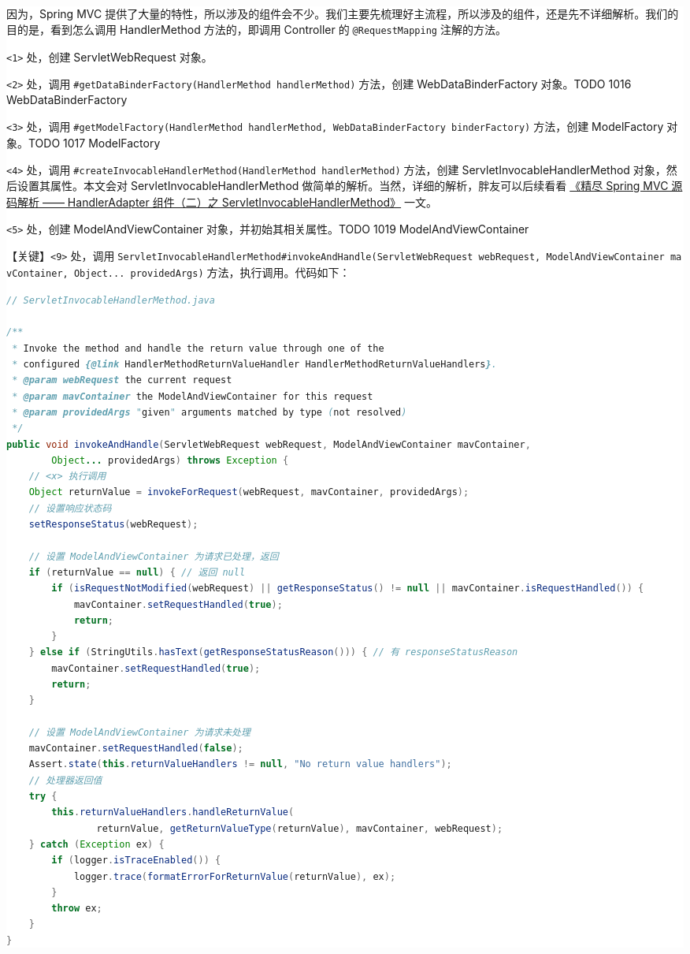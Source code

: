 因为，Spring MVC 提供了大量的特性，所以涉及的组件会不少。我们主要先梳理好主流程，所以涉及的组件，还是先不详细解析。我们的目的是，看到怎么调用 HandlerMethod 方法的，即调用 Controller 的 `@RequestMapping` 注解的方法。

`<1>` 处，创建 ServletWebRequest 对象。

`<2>` 处，调用 `#getDataBinderFactory(HandlerMethod handlerMethod)` 方法，创建 WebDataBinderFactory 对象。TODO 1016 WebDataBinderFactory

`<3>` 处，调用 `#getModelFactory(HandlerMethod handlerMethod, WebDataBinderFactory binderFactory)` 方法，创建 ModelFactory 对象。TODO 1017 ModelFactory

`<4>` 处，调用 `#createInvocableHandlerMethod(HandlerMethod handlerMethod)` 方法，创建 ServletInvocableHandlerMethod 对象，然后设置其属性。本文会对 ServletInvocableHandlerMethod 做简单的解析。当然，详细的解析，胖友可以后续看看 [《精尽 Spring MVC 源码解析 —— HandlerAdapter 组件（二）之 ServletInvocableHandlerMethod》](http://svip.iocoder.cn/Spring-MVC/HandlerAdapter-2-ServletInvocableHandlerMethod) 一文。

`<5>` 处，创建 ModelAndViewContainer 对象，并初始其相关属性。TODO 1019 ModelAndViewContainer

【关键】`<9>` 处，调用 `ServletInvocableHandlerMethod#invokeAndHandle(ServletWebRequest webRequest, ModelAndViewContainer mavContainer, Object... providedArgs)` 方法，执行调用。代码如下：

```java
// ServletInvocableHandlerMethod.java

/**
 * Invoke the method and handle the return value through one of the
 * configured {@link HandlerMethodReturnValueHandler HandlerMethodReturnValueHandlers}.
 * @param webRequest the current request
 * @param mavContainer the ModelAndViewContainer for this request
 * @param providedArgs "given" arguments matched by type (not resolved)
 */
public void invokeAndHandle(ServletWebRequest webRequest, ModelAndViewContainer mavContainer,
		Object... providedArgs) throws Exception {
	// <x> 执行调用
	Object returnValue = invokeForRequest(webRequest, mavContainer, providedArgs);
	// 设置响应状态码
	setResponseStatus(webRequest);

	// 设置 ModelAndViewContainer 为请求已处理，返回
	if (returnValue == null) { // 返回 null
		if (isRequestNotModified(webRequest) || getResponseStatus() != null || mavContainer.isRequestHandled()) {
			mavContainer.setRequestHandled(true);
			return;
		}
	} else if (StringUtils.hasText(getResponseStatusReason())) { // 有 responseStatusReason
		mavContainer.setRequestHandled(true);
		return;
	}

	// 设置 ModelAndViewContainer 为请求未处理
	mavContainer.setRequestHandled(false);
	Assert.state(this.returnValueHandlers != null, "No return value handlers");
	// 处理器返回值
	try {
		this.returnValueHandlers.handleReturnValue(
				returnValue, getReturnValueType(returnValue), mavContainer, webRequest);
	} catch (Exception ex) {
		if (logger.isTraceEnabled()) {
			logger.trace(formatErrorForReturnValue(returnValue), ex);
		}
		throw ex;
	}
}
```
